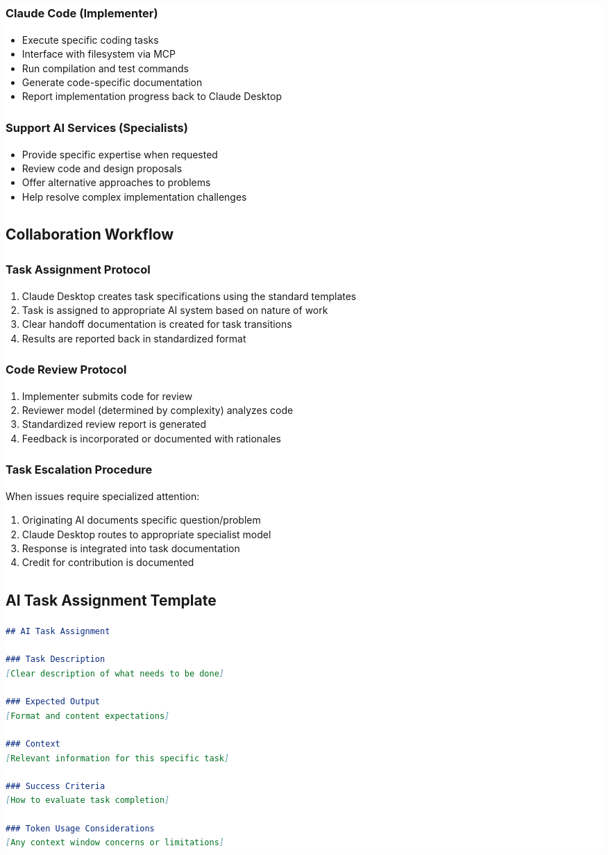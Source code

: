 ### Claude Code (Implementer)
- Execute specific coding tasks
- Interface with filesystem via MCP
- Run compilation and test commands
- Generate code-specific documentation
- Report implementation progress back to Claude Desktop

### Support AI Services (Specialists)
- Provide specific expertise when requested
- Review code and design proposals
- Offer alternative approaches to problems
- Help resolve complex implementation challenges

## Collaboration Workflow

### Task Assignment Protocol
1. Claude Desktop creates task specifications using the standard templates
2. Task is assigned to appropriate AI system based on nature of work
3. Clear handoff documentation is created for task transitions
4. Results are reported back in standardized format

### Code Review Protocol
1. Implementer submits code for review
2. Reviewer model (determined by complexity) analyzes code
3. Standardized review report is generated
4. Feedback is incorporated or documented with rationales

### Task Escalation Procedure
When issues require specialized attention:
1. Originating AI documents specific question/problem
2. Claude Desktop routes to appropriate specialist model
3. Response is integrated into task documentation
4. Credit for contribution is documented

## AI Task Assignment Template

```markdown
## AI Task Assignment

### Task Description
[Clear description of what needs to be done]

### Expected Output
[Format and content expectations]

### Context
[Relevant information for this specific task]

### Success Criteria
[How to evaluate task completion]

### Token Usage Considerations
[Any context window concerns or limitations]
```
